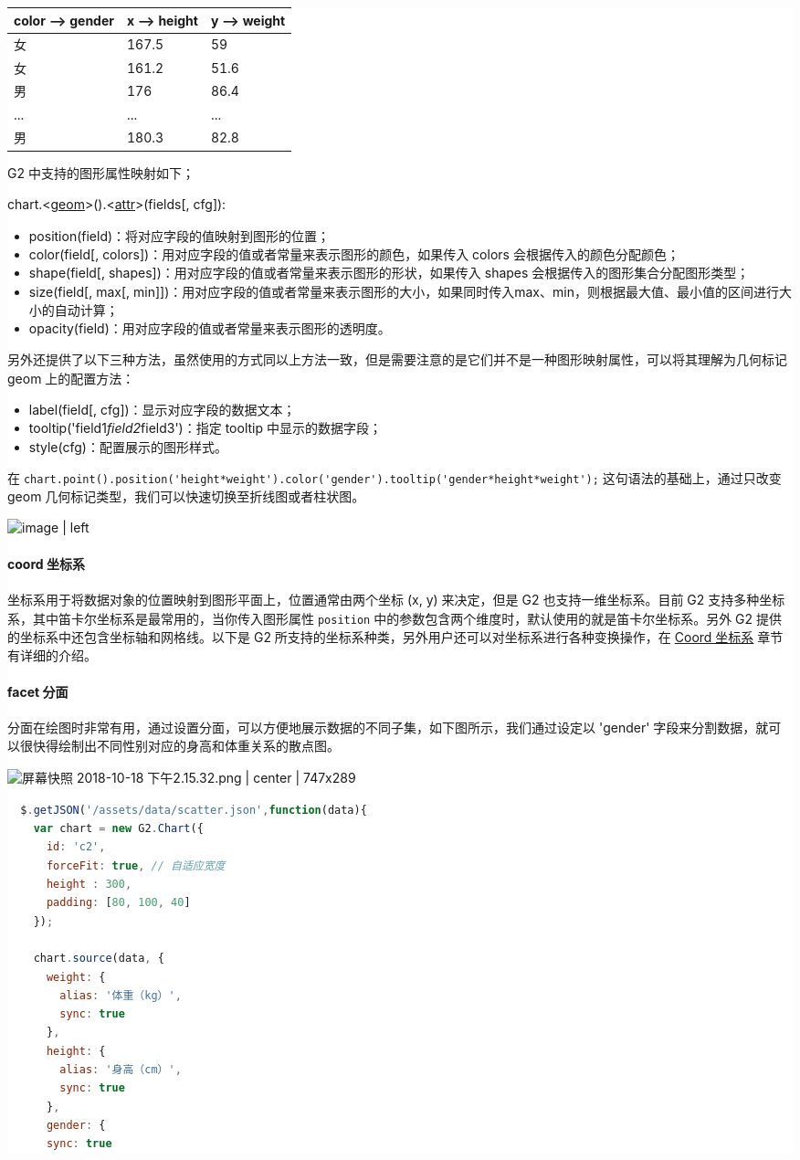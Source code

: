 | color --> gender | x --> height | y --> weight |
| :--- | :--- | :--- |
| 女 | 167.5 | 59 |
| 女 | 161.2 | 51.6 |
| 男 | 176 | 86.4 |
| ... | ... | ... |
| 男 | 180.3 | 82.8 |


G2 中支持的图形属性映射如下；

chart.<[geom](/zh/docs/manual/tutorial/geometry)>().<[attr](/zh/docs/manual/tutorial/attribute)>(fields[, cfg]):

* position(field)：将对应字段的值映射到图形的位置；
* color(field[, colors])：用对应字段的值或者常量来表示图形的颜色，如果传入 colors 会根据传入的颜色分配颜色；
* shape(field[, shapes])：用对应字段的值或者常量来表示图形的形状，如果传入 shapes 会根据传入的图形集合分配图形类型；
* size(field[, max[, min]])：用对应字段的值或者常量来表示图形的大小，如果同时传入max、min，则根据最大值、最小值的区间进行大小的自动计算；
* opacity(field)：用对应字段的值或者常量来表示图形的透明度。

另外还提供了以下三种方法，虽然使用的方式同以上方法一致，但是需要注意的是它们并不是一种图形映射属性，可以将其理解为几何标记 geom 上的配置方法：

* label(field[, cfg])：显示对应字段的数据文本；
* tooltip('field1*field2*field3')：指定 tooltip 中显示的数据字段；
* style(cfg)：配置展示的图形样式。

在 `chart.point().position('height*weight').color('gender').tooltip('gender*height*weight');` 这句语法的基础上，通过只改变 geom 几何标记类型，我们可以快速切换至折线图或者柱状图。

![image | left](https://gw.alipayobjects.com/zos/rmsportal/ysldOUuDazIoYnIaKibA.png "")


#### coord 坐标系

坐标系用于将数据对象的位置映射到图形平面上，位置通常由两个坐标 (x, y) 来决定，但是 G2 也支持一维坐标系。目前 G2 支持多种坐标系，其中笛卡尔坐标系是最常用的，当你传入图形属性 `position` 中的参数包含两个维度时，默认使用的就是笛卡尔坐标系。另外 G2 提供的坐标系中还包含坐标轴和网格线。以下是 G2 所支持的坐标系种类，另外用户还可以对坐标系进行各种变换操作，在 [Coord 坐标系](/zh/docs/manual/tutorial/coordinate) 章节有详细的介绍。

#### facet 分面

分面在绘图时非常有用，通过设置分面，可以方便地展示数据的不同子集，如下图所示，我们通过设定以 'gender' 字段来分割数据，就可以很快得绘制出不同性别对应的身高和体重关系的散点图。


![屏幕快照 2018-10-18 下午2.15.32.png | center | 747x289](https://cdn.nlark.com/yuque/0/2018/png/100996/1539843347693-25651cf3-02cc-42dc-933a-27c6b0f48ecd.png "")


```javascript
  $.getJSON('/assets/data/scatter.json',function(data){
    var chart = new G2.Chart({
      id: 'c2',
      forceFit: true, // 自适应宽度
      height : 300,
      padding: [80, 100, 40]
    });

    chart.source(data, {
      weight: {
        alias: '体重（kg）',
        sync: true
      },
      height: {
        alias: '身高（cm）',
        sync: true
      },
      gender: {
      sync: true
```